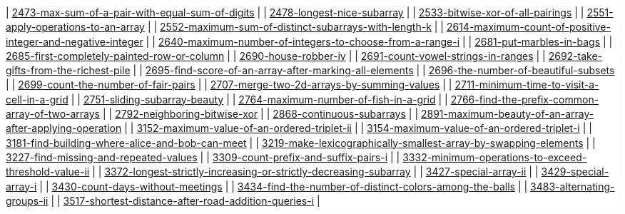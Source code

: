 | [2473-max-sum-of-a-pair-with-equal-sum-of-digits](https://github.com/ashhek/Leetcode_solution/tree/master/2473-max-sum-of-a-pair-with-equal-sum-of-digits) |
| [2478-longest-nice-subarray](https://github.com/ashhek/Leetcode_solution/tree/master/2478-longest-nice-subarray) |
| [2533-bitwise-xor-of-all-pairings](https://github.com/ashhek/Leetcode_solution/tree/master/2533-bitwise-xor-of-all-pairings) |
| [2551-apply-operations-to-an-array](https://github.com/ashhek/Leetcode_solution/tree/master/2551-apply-operations-to-an-array) |
| [2552-maximum-sum-of-distinct-subarrays-with-length-k](https://github.com/ashhek/Leetcode_solution/tree/master/2552-maximum-sum-of-distinct-subarrays-with-length-k) |
| [2614-maximum-count-of-positive-integer-and-negative-integer](https://github.com/ashhek/Leetcode_solution/tree/master/2614-maximum-count-of-positive-integer-and-negative-integer) |
| [2640-maximum-number-of-integers-to-choose-from-a-range-i](https://github.com/ashhek/Leetcode_solution/tree/master/2640-maximum-number-of-integers-to-choose-from-a-range-i) |
| [2681-put-marbles-in-bags](https://github.com/ashhek/Leetcode_solution/tree/master/2681-put-marbles-in-bags) |
| [2685-first-completely-painted-row-or-column](https://github.com/ashhek/Leetcode_solution/tree/master/2685-first-completely-painted-row-or-column) |
| [2690-house-robber-iv](https://github.com/ashhek/Leetcode_solution/tree/master/2690-house-robber-iv) |
| [2691-count-vowel-strings-in-ranges](https://github.com/ashhek/Leetcode_solution/tree/master/2691-count-vowel-strings-in-ranges) |
| [2692-take-gifts-from-the-richest-pile](https://github.com/ashhek/Leetcode_solution/tree/master/2692-take-gifts-from-the-richest-pile) |
| [2695-find-score-of-an-array-after-marking-all-elements](https://github.com/ashhek/Leetcode_solution/tree/master/2695-find-score-of-an-array-after-marking-all-elements) |
| [2696-the-number-of-beautiful-subsets](https://github.com/ashhek/Leetcode_solution/tree/master/2696-the-number-of-beautiful-subsets) |
| [2699-count-the-number-of-fair-pairs](https://github.com/ashhek/Leetcode_solution/tree/master/2699-count-the-number-of-fair-pairs) |
| [2707-merge-two-2d-arrays-by-summing-values](https://github.com/ashhek/Leetcode_solution/tree/master/2707-merge-two-2d-arrays-by-summing-values) |
| [2711-minimum-time-to-visit-a-cell-in-a-grid](https://github.com/ashhek/Leetcode_solution/tree/master/2711-minimum-time-to-visit-a-cell-in-a-grid) |
| [2751-sliding-subarray-beauty](https://github.com/ashhek/Leetcode_solution/tree/master/2751-sliding-subarray-beauty) |
| [2764-maximum-number-of-fish-in-a-grid](https://github.com/ashhek/Leetcode_solution/tree/master/2764-maximum-number-of-fish-in-a-grid) |
| [2766-find-the-prefix-common-array-of-two-arrays](https://github.com/ashhek/Leetcode_solution/tree/master/2766-find-the-prefix-common-array-of-two-arrays) |
| [2792-neighboring-bitwise-xor](https://github.com/ashhek/Leetcode_solution/tree/master/2792-neighboring-bitwise-xor) |
| [2868-continuous-subarrays](https://github.com/ashhek/Leetcode_solution/tree/master/2868-continuous-subarrays) |
| [2891-maximum-beauty-of-an-array-after-applying-operation](https://github.com/ashhek/Leetcode_solution/tree/master/2891-maximum-beauty-of-an-array-after-applying-operation) |
| [3152-maximum-value-of-an-ordered-triplet-ii](https://github.com/ashhek/Leetcode_solution/tree/master/3152-maximum-value-of-an-ordered-triplet-ii) |
| [3154-maximum-value-of-an-ordered-triplet-i](https://github.com/ashhek/Leetcode_solution/tree/master/3154-maximum-value-of-an-ordered-triplet-i) |
| [3181-find-building-where-alice-and-bob-can-meet](https://github.com/ashhek/Leetcode_solution/tree/master/3181-find-building-where-alice-and-bob-can-meet) |
| [3219-make-lexicographically-smallest-array-by-swapping-elements](https://github.com/ashhek/Leetcode_solution/tree/master/3219-make-lexicographically-smallest-array-by-swapping-elements) |
| [3227-find-missing-and-repeated-values](https://github.com/ashhek/Leetcode_solution/tree/master/3227-find-missing-and-repeated-values) |
| [3309-count-prefix-and-suffix-pairs-i](https://github.com/ashhek/Leetcode_solution/tree/master/3309-count-prefix-and-suffix-pairs-i) |
| [3332-minimum-operations-to-exceed-threshold-value-ii](https://github.com/ashhek/Leetcode_solution/tree/master/3332-minimum-operations-to-exceed-threshold-value-ii) |
| [3372-longest-strictly-increasing-or-strictly-decreasing-subarray](https://github.com/ashhek/Leetcode_solution/tree/master/3372-longest-strictly-increasing-or-strictly-decreasing-subarray) |
| [3427-special-array-ii](https://github.com/ashhek/Leetcode_solution/tree/master/3427-special-array-ii) |
| [3429-special-array-i](https://github.com/ashhek/Leetcode_solution/tree/master/3429-special-array-i) |
| [3430-count-days-without-meetings](https://github.com/ashhek/Leetcode_solution/tree/master/3430-count-days-without-meetings) |
| [3434-find-the-number-of-distinct-colors-among-the-balls](https://github.com/ashhek/Leetcode_solution/tree/master/3434-find-the-number-of-distinct-colors-among-the-balls) |
| [3483-alternating-groups-ii](https://github.com/ashhek/Leetcode_solution/tree/master/3483-alternating-groups-ii) |
| [3517-shortest-distance-after-road-addition-queries-i](https://github.com/ashhek/Leetcode_solution/tree/master/3517-shortest-distance-after-road-addition-queries-i) |